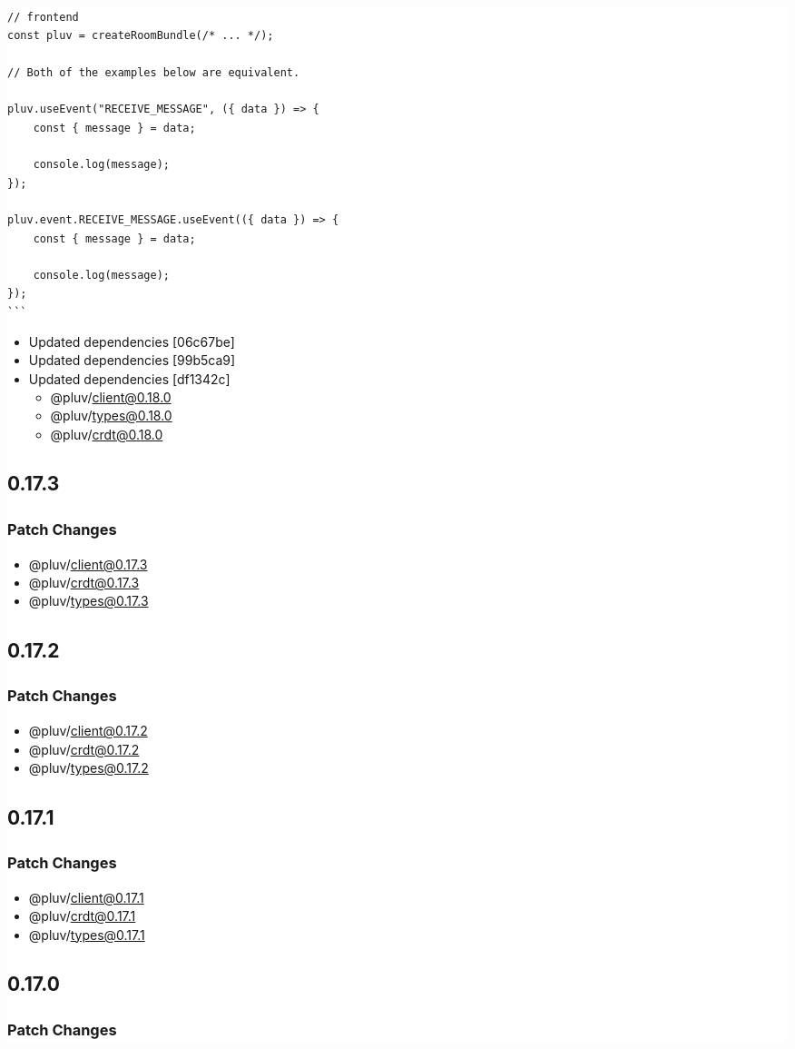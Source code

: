     // frontend
    const pluv = createRoomBundle(/* ... */);

    // Both of the examples below are equivalent.

    pluv.useEvent("RECEIVE_MESSAGE", ({ data }) => {
        const { message } = data;

        console.log(message);
    });

    pluv.event.RECEIVE_MESSAGE.useEvent(({ data }) => {
        const { message } = data;

        console.log(message);
    });
    ```

- Updated dependencies [06c67be]
- Updated dependencies [99b5ca9]
- Updated dependencies [df1342c]
    - @pluv/client@0.18.0
    - @pluv/types@0.18.0
    - @pluv/crdt@0.18.0

## 0.17.3

### Patch Changes

- @pluv/client@0.17.3
- @pluv/crdt@0.17.3
- @pluv/types@0.17.3

## 0.17.2

### Patch Changes

- @pluv/client@0.17.2
- @pluv/crdt@0.17.2
- @pluv/types@0.17.2

## 0.17.1

### Patch Changes

- @pluv/client@0.17.1
- @pluv/crdt@0.17.1
- @pluv/types@0.17.1

## 0.17.0

### Patch Changes
